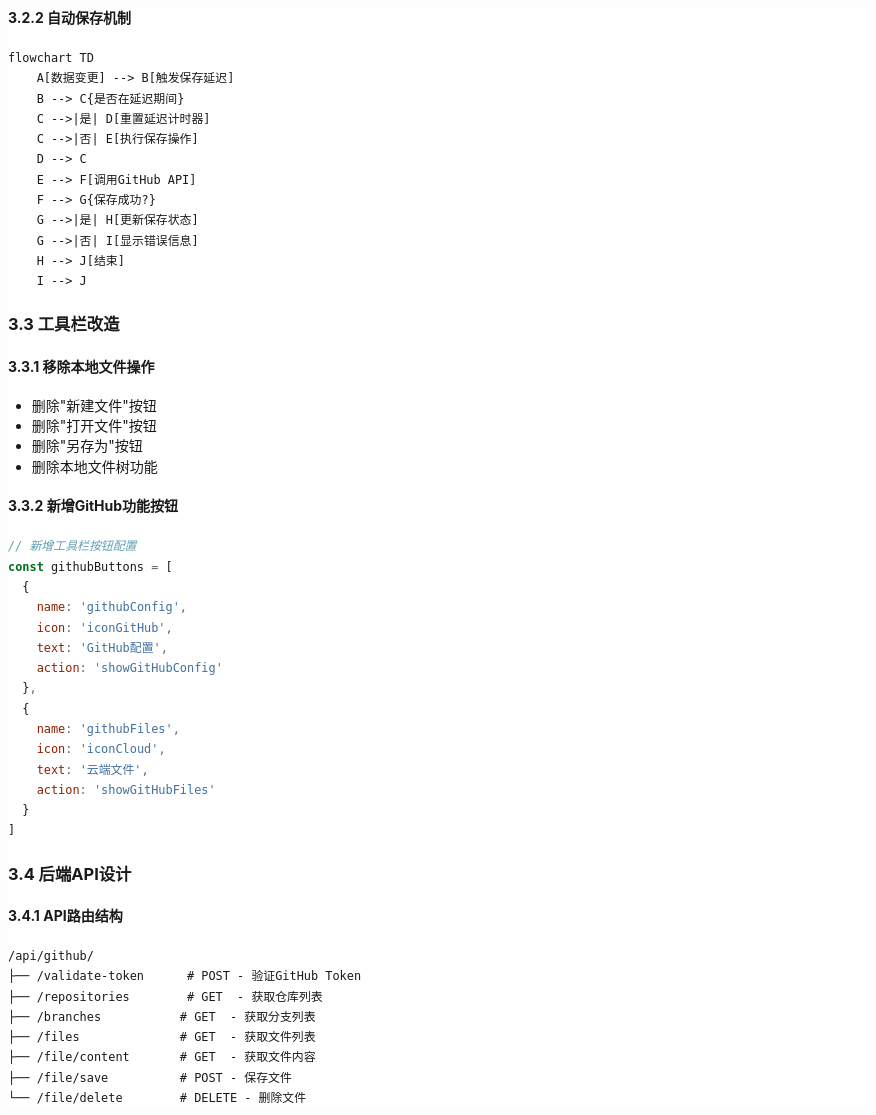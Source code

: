 #### 3.2.2 自动保存机制
```mermaid
flowchart TD
    A[数据变更] --> B[触发保存延迟]
    B --> C{是否在延迟期间}
    C -->|是| D[重置延迟计时器]
    C -->|否| E[执行保存操作]
    D --> C
    E --> F[调用GitHub API]
    F --> G{保存成功?}
    G -->|是| H[更新保存状态]
    G -->|否| I[显示错误信息]
    H --> J[结束]
    I --> J
```

### 3.3 工具栏改造

#### 3.3.1 移除本地文件操作
- 删除"新建文件"按钮
- 删除"打开文件"按钮 
- 删除"另存为"按钮
- 删除本地文件树功能

#### 3.3.2 新增GitHub功能按钮
```javascript
// 新增工具栏按钮配置
const githubButtons = [
  {
    name: 'githubConfig',
    icon: 'iconGitHub',
    text: 'GitHub配置',
    action: 'showGitHubConfig'
  },
  {
    name: 'githubFiles',
    icon: 'iconCloud',
    text: '云端文件',
    action: 'showGitHubFiles'
  }
]
```

### 3.4 后端API设计

#### 3.4.1 API路由结构
```
/api/github/
├── /validate-token      # POST - 验证GitHub Token
├── /repositories        # GET  - 获取仓库列表
├── /branches           # GET  - 获取分支列表
├── /files              # GET  - 获取文件列表
├── /file/content       # GET  - 获取文件内容
├── /file/save          # POST - 保存文件
└── /file/delete        # DELETE - 删除文件
```
